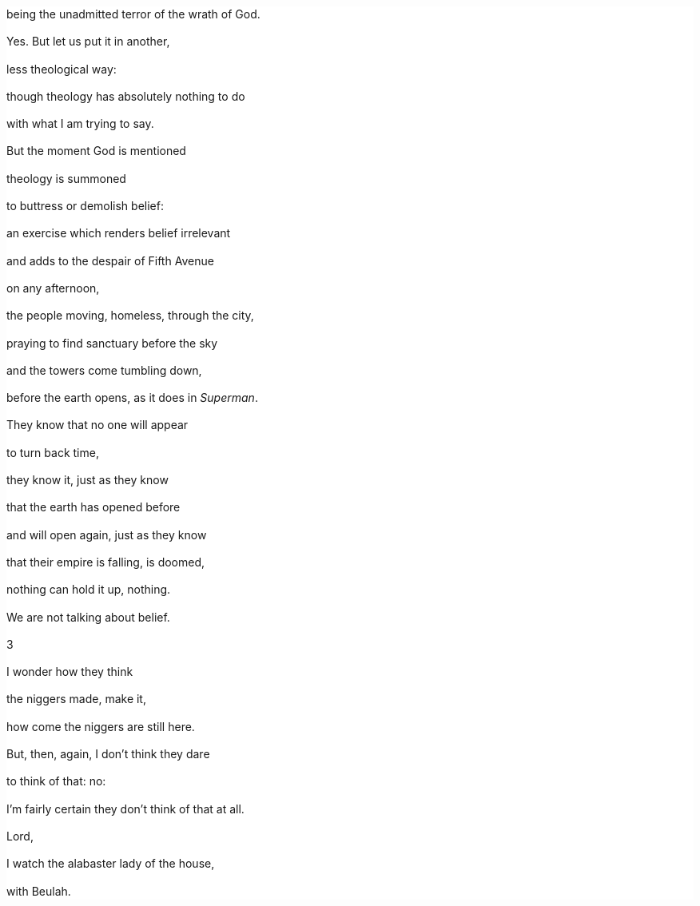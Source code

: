 being the unadmitted terror of the wrath of God.

Yes. But let us put it in another,

less theological way:

though theology has absolutely nothing to do

with what I am trying to say.

But the moment God is mentioned

theology is summoned

to buttress or demolish belief:

an exercise which renders belief irrelevant

and adds to the despair of Fifth Avenue

on any afternoon,

the people moving, homeless, through the city,

praying to find sanctuary before the sky

and the towers come tumbling down,

before the earth opens, as it does in _Superman_.

They know that no one will appear

to turn back time,

they know it, just as they know

that the earth has opened before

and will open again, just as they know

that their empire is falling, is doomed,

nothing can hold it up, nothing.

We are not talking about belief.

3

I wonder how they think

the niggers made, make it,

how come the niggers are still here.

But, then, again, I don’t think they dare

to think of that: no:

I’m fairly certain they don’t think of that at all.

Lord,

I watch the alabaster lady of the house,

with Beulah.
